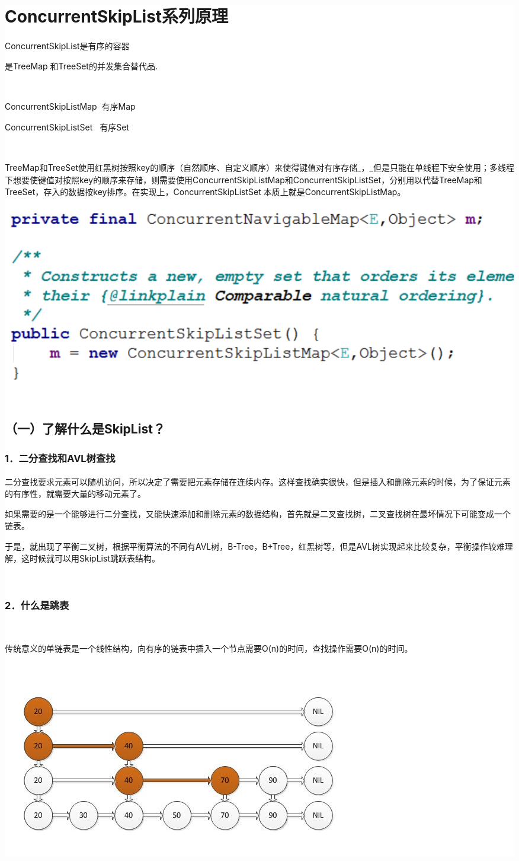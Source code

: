 # ConcurrentSkipList系列原理

ConcurrentSkipList是有序的容器

是TreeMap 和TreeSet的并发集合替代品.

 

ConcurrentSkipListMap  有序Map

ConcurrentSkipListSet   有序Set

 

TreeMap和TreeSet使用红黑树按照key的顺序（自然顺序、自定义顺序）来使得键值对有序存储_，_但是只能在单线程下安全使用；多线程下想要使键值对按照key的顺序来存储，则需要使用ConcurrentSkipListMap和ConcurrentSkipListSet，分别用以代替TreeMap和TreeSet，存入的数据按key排序。在实现上，ConcurrentSkipListSet 本质上就是ConcurrentSkipListMap。

![1737701914429-e1d1a14d-2339-434a-a99d-85904d853778.png](./img/1wwfCMqgFAqDZCE-/1737701914429-e1d1a14d-2339-434a-a99d-85904d853778-015365.png)

 

## （一）了解什么是SkipList？
### 1．二分查找和AVL树查找
二分查找要求元素可以随机访问，所以决定了需要把元素存储在连续内存。这样查找确实很快，但是插入和删除元素的时候，为了保证元素的有序性，就需要大量的移动元素了。

如果需要的是一个能够进行二分查找，又能快速添加和删除元素的数据结构，首先就是二叉查找树，二叉查找树在最坏情况下可能变成一个链表。

于是，就出现了平衡二叉树，根据平衡算法的不同有AVL树，B-Tree，B+Tree，红黑树等，但是AVL树实现起来比较复杂，平衡操作较难理解，这时候就可以用SkipList跳跃表结构。

 

### 2．什么是跳表
 

传统意义的单链表是一个线性结构，向有序的链表中插入一个节点需要O(n)的时间，查找操作需要O(n)的时间。

 

![1592467466063-e0a21f5c-652d-4383-a7f9-523640e6f97d.jpeg](./img/1wwfCMqgFAqDZCE-/1592467466063-e0a21f5c-652d-4383-a7f9-523640e6f97d-409579.jpeg)